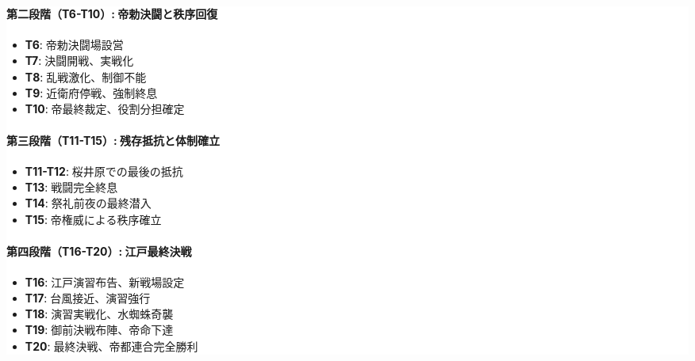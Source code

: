 #### 第二段階（T6-T10）: 帝勅決闘と秩序回復
- **T6**: 帝勅決闘場設営
- **T7**: 決闘開戦、実戦化
- **T8**: 乱戦激化、制御不能
- **T9**: 近衛府停戦、強制終息
- **T10**: 帝最終裁定、役割分担確定

#### 第三段階（T11-T15）: 残存抵抗と体制確立
- **T11-T12**: 桜井原での最後の抵抗
- **T13**: 戦闘完全終息
- **T14**: 祭礼前夜の最終潜入
- **T15**: 帝権威による秩序確立

#### 第四段階（T16-T20）: 江戸最終決戦
- **T16**: 江戸演習布告、新戦場設定
- **T17**: 台風接近、演習強行
- **T18**: 演習実戦化、水蜘蛛奇襲
- **T19**: 御前決戦布陣、帝命下達
- **T20**: 最終決戦、帝都連合完全勝利